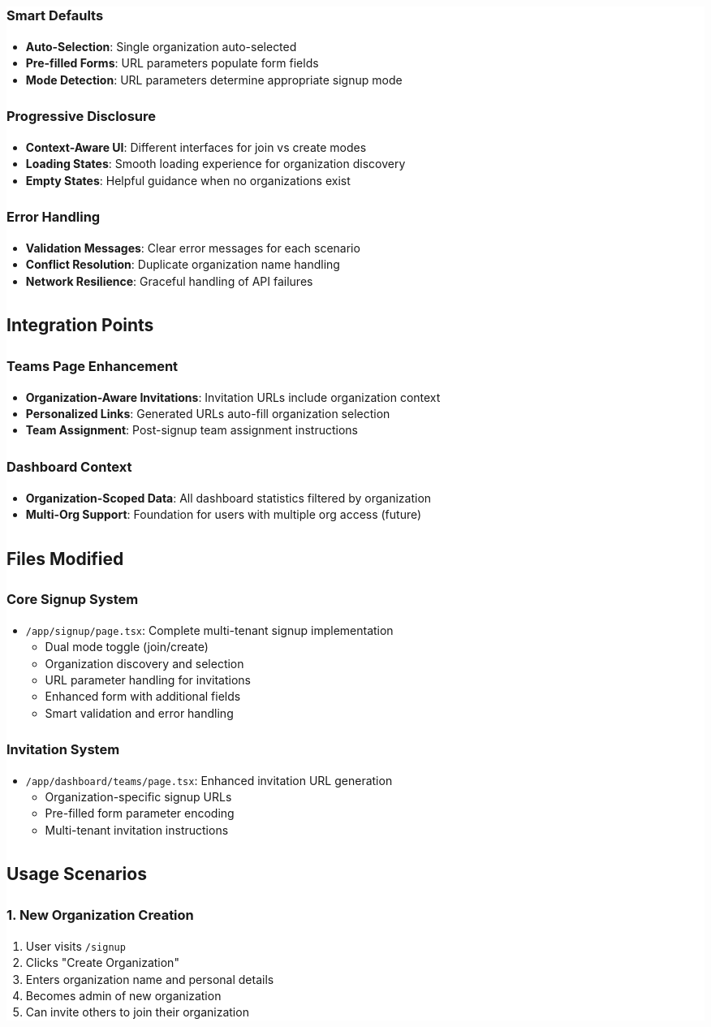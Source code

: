 ### Smart Defaults
- **Auto-Selection**: Single organization auto-selected
- **Pre-filled Forms**: URL parameters populate form fields
- **Mode Detection**: URL parameters determine appropriate signup mode

### Progressive Disclosure
- **Context-Aware UI**: Different interfaces for join vs create modes
- **Loading States**: Smooth loading experience for organization discovery
- **Empty States**: Helpful guidance when no organizations exist

### Error Handling
- **Validation Messages**: Clear error messages for each scenario
- **Conflict Resolution**: Duplicate organization name handling
- **Network Resilience**: Graceful handling of API failures

## Integration Points

### Teams Page Enhancement
- **Organization-Aware Invitations**: Invitation URLs include organization context
- **Personalized Links**: Generated URLs auto-fill organization selection
- **Team Assignment**: Post-signup team assignment instructions

### Dashboard Context
- **Organization-Scoped Data**: All dashboard statistics filtered by organization
- **Multi-Org Support**: Foundation for users with multiple org access (future)

## Files Modified

### Core Signup System
- `/app/signup/page.tsx`: Complete multi-tenant signup implementation
  - Dual mode toggle (join/create)
  - Organization discovery and selection
  - URL parameter handling for invitations
  - Enhanced form with additional fields
  - Smart validation and error handling

### Invitation System
- `/app/dashboard/teams/page.tsx`: Enhanced invitation URL generation
  - Organization-specific signup URLs
  - Pre-filled form parameter encoding
  - Multi-tenant invitation instructions

## Usage Scenarios

### 1. New Organization Creation
1. User visits `/signup`
2. Clicks "Create Organization" 
3. Enters organization name and personal details
4. Becomes admin of new organization
5. Can invite others to join their organization
